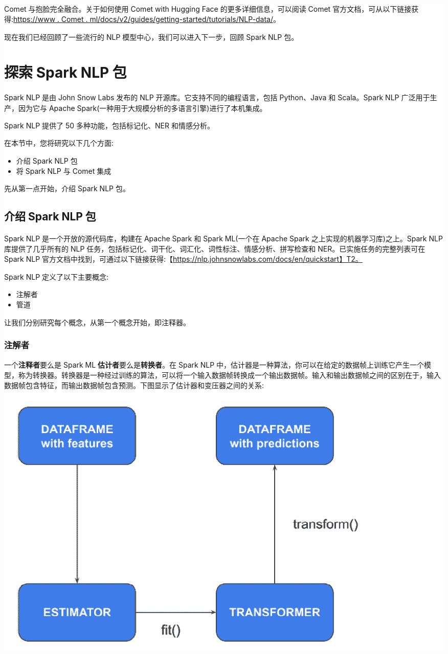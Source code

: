 Comet 与抱脸完全融合。关于如何使用 Comet with Hugging Face 的更多详细信息，可以阅读 Comet 官方文档，可从以下链接获得:[https://www . Comet . ml/docs/v2/guides/getting-started/tutorials/NLP-data/](https://www.comet.ml/docs/v2/guides/getting-started/tutorials/nlp-data/)。

现在我们已经回顾了一些流行的 NLP 模型中心，我们可以进入下一步，回顾 Spark NLP 包。

# 探索 Spark NLP 包

Spark NLP 是由 John Snow Labs 发布的 NLP 开源库。它支持不同的编程语言，包括 Python、Java 和 Scala。Spark NLP 广泛用于生产，因为它与 Apache Spark(一种用于大规模分析的多语言引擎)进行了本机集成。

Spark NLP 提供了 50 多种功能，包括标记化、NER 和情感分析。

在本节中，您将研究以下几个方面:

*   介绍 Spark NLP 包
*   将 Spark NLP 与 Comet 集成

先从第一点开始，介绍 Spark NLP 包。

## 介绍 Spark NLP 包

Spark NLP 是一个开放的源代码库，构建在 Apache Spark 和 Spark ML(一个在 Apache Spark 之上实现的机器学习库)之上。Spark NLP 库提供了几乎所有的 NLP 任务，包括标记化、词干化、词汇化、词性标注、情感分析、拼写检查和 NER。已实施任务的完整列表可在 Spark NLP 官方文档中找到，可通过以下链接获得:【https://nlp.johnsnowlabs.com/docs/en/quickstart】T2。

Spark NLP 定义了以下主要概念:

*   注解者
*   管道

让我们分别研究每个概念，从第一个概念开始，即注释器。

### 注解者

一个**注释者**要么是 Spark ML **估计者**要么是**转换者**。在 Spark NLP 中，估计器是一种算法，你可以在给定的数据帧上训练它产生一个模型，称为转换器。转换器是一种经过训练的算法，可以将一个输入数据帧转换成一个输出数据帧。输入和输出数据帧之间的区别在于，输入数据帧包含特征，而输出数据帧包含预测。下图显示了估计器和变压器之间的关系:

![Figure 9.3 – The relationship between estimators and transformers in Spark ML](img/B17530_09_003.jpg)
